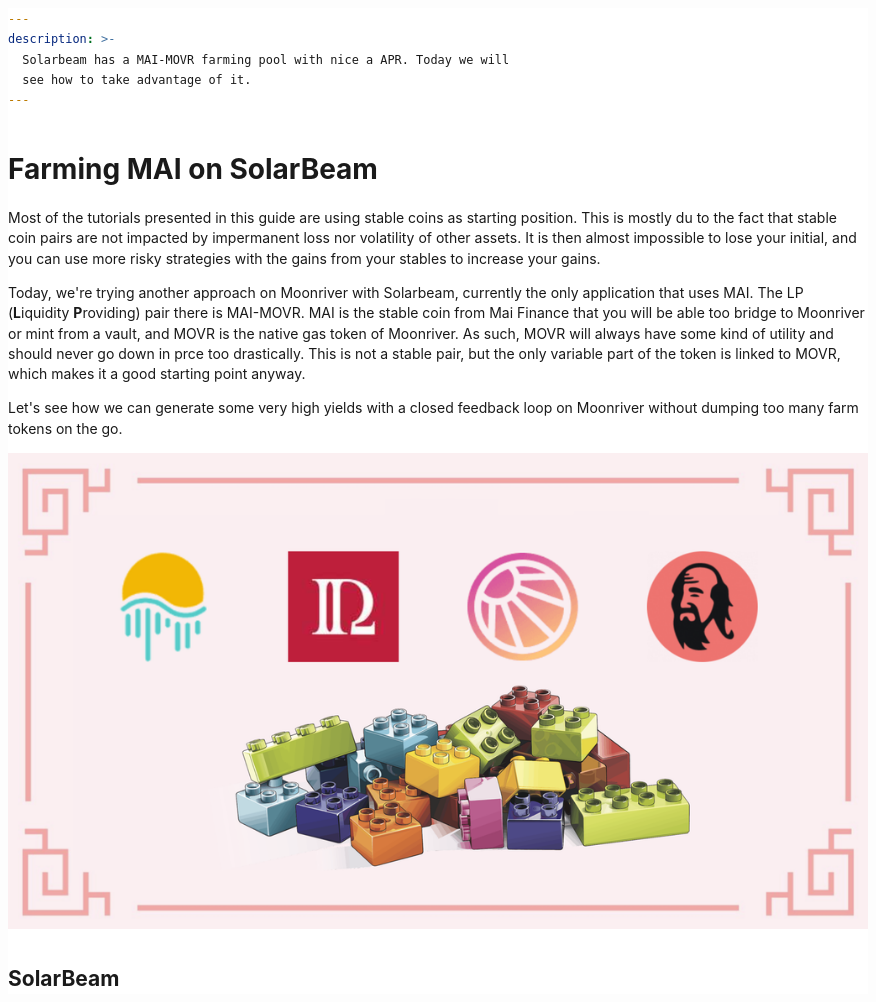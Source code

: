 ```yaml
---
description: >-
  Solarbeam has a MAI-MOVR farming pool with nice a APR. Today we will
  see how to take advantage of it.
---
```


# Farming MAI on SolarBeam

Most of the tutorials presented in this guide are using stable coins as starting position. This is mostly du to the fact that stable coin pairs are not impacted by impermanent loss nor volatility of other assets. It is then almost impossible to lose your initial, and you can use more risky strategies with the gains from your stables to increase your gains.

Today, we're trying another approach on Moonriver with Solarbeam, currently the only application that uses MAI. The LP (**L**iquidity **P**roviding) pair there is MAI-MOVR. MAI is the stable coin from Mai Finance that you will be able too bridge to Moonriver or mint from a vault, and MOVR is the native gas token of Moonriver. As such, MOVR will always have some kind of utility and should never go down in prce too drastically. This is not a stable pair, but the only variable part of the token is linked to MOVR, which makes it a good starting point anyway.

Let's see how we can generate some very high yields with a closed feedback loop on Moonriver without dumping too many farm tokens on the go.

![](<../../.gitbook/assets/solarbeam-1.png>)

## SolarBeam

